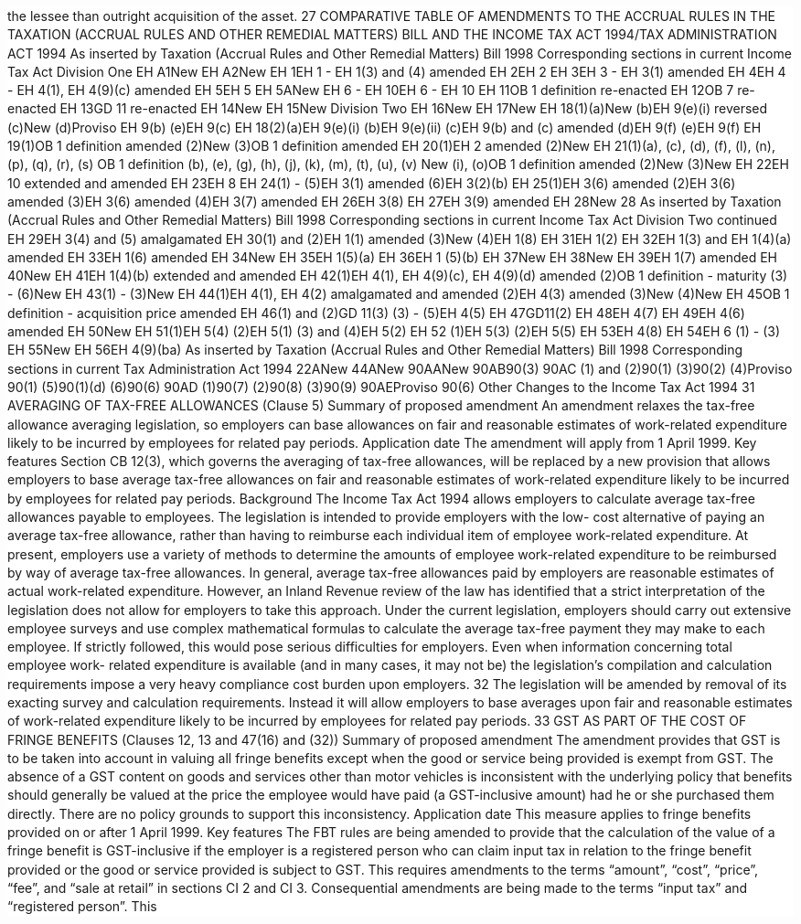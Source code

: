 the lessee than outright acquisition of the asset. 27 COMPARATIVE TABLE OF AMENDMENTS TO THE ACCRUAL RULES IN THE TAXATION (ACCRUAL RULES AND OTHER REMEDIAL MATTERS) BILL AND THE INCOME TAX ACT 1994/TAX ADMINISTRATION ACT 1994 As inserted by Taxation (Accrual Rules and Other Remedial Matters) Bill 1998 Corresponding sections in current Income Tax Act Division One EH A1New EH A2New EH 1EH 1 - EH 1(3) and (4) amended EH 2EH 2 EH 3EH 3 - EH 3(1) amended EH 4EH 4 - EH 4(1), EH 4(9)(c) amended EH 5EH 5 EH 5ANew EH 6 - EH 10EH 6 - EH 10 EH 11OB 1 definition re-enacted EH 12OB 7 re-enacted EH 13GD 11 re-enacted EH 14New EH 15New Division Two EH 16New EH 17New EH 18(1)(a)New (b)EH 9(e)(i) reversed (c)New (d)Proviso EH 9(b) (e)EH 9(c) EH 18(2)(a)EH 9(e)(i) (b)EH 9(e)(ii) (c)EH 9(b) and (c) amended (d)EH 9(f) (e)EH 9(f) EH 19(1)OB 1 definition amended (2)New (3)OB 1 definition amended EH 20(1)EH 2 amended (2)New EH 21(1)(a), (c), (d), (f), (l), (n), (p), (q), (r), (s) OB 1 definition (b), (e), (g), (h), (j), (k), (m), (t), (u), (v) New (i), (o)OB 1 definition amended (2)New (3)New EH 22EH 10 extended and amended EH 23EH 8 EH 24(1) - (5)EH 3(1) amended (6)EH 3(2)(b) EH 25(1)EH 3(6) amended (2)EH 3(6) amended (3)EH 3(6) amended (4)EH 3(7) amended EH 26EH 3(8) EH 27EH 3(9) amended EH 28New 28 As inserted by Taxation (Accrual Rules and Other Remedial Matters) Bill 1998 Corresponding sections in current Income Tax Act Division Two continued EH 29EH 3(4) and (5) amalgamated EH 30(1) and (2)EH 1(1) amended (3)New (4)EH 1(8) EH 31EH 1(2) EH 32EH 1(3) and EH 1(4)(a) amended EH 33EH 1(6) amended EH 34New EH 35EH 1(5)(a) EH 36EH 1 (5)(b) EH 37New EH 38New EH 39EH 1(7) amended EH 40New EH 41EH 1(4)(b) extended and amended EH 42(1)EH 4(1), EH 4(9)(c), EH 4(9)(d) amended (2)OB 1 definition - maturity (3) - (6)New EH 43(1) - (3)New EH 44(1)EH 4(1), EH 4(2) amalgamated and amended (2)EH 4(3) amended (3)New (4)New EH 45OB 1 definition - acquisition price amended EH 46(1) and (2)GD 11(3) (3) - (5)EH 4(5) EH 47GD11(2) EH 48EH 4(7) EH 49EH 4(6) amended EH 50New EH 51(1)EH 5(4) (2)EH 5(1) (3) and (4)EH 5(2) EH 52 (1)EH 5(3) (2)EH 5(5) EH 53EH 4(8) EH 54EH 6 (1) - (3) EH 55New EH 56EH 4(9)(ba) As inserted by Taxation (Accrual Rules and Other Remedial Matters) Bill 1998 Corresponding sections in current Tax Administration Act 1994 22ANew 44ANew 90AANew 90AB90(3) 90AC (1) and (2)90(1) (3)90(2) (4)Proviso 90(1) (5)90(1)(d) (6)90(6) 90AD (1)90(7) (2)90(8) (3)90(9) 90AEProviso 90(6) Other Changes to the Income Tax Act 1994 31 AVERAGING OF TAX-FREE ALLOWANCES (Clause 5) Summary of proposed amendment An amendment relaxes the tax-free allowance averaging legislation, so employers can base allowances on fair and reasonable estimates of work-related expenditure likely to be incurred by employees for related pay periods. Application date The amendment will apply from 1 April 1999. Key features Section CB 12(3), which governs the averaging of tax-free allowances, will be replaced by a new provision that allows employers to base average tax-free allowances on fair and reasonable estimates of work-related expenditure likely to be incurred by employees for related pay periods. Background The Income Tax Act 1994 allows employers to calculate average tax-free allowances payable to employees. The legislation is intended to provide employers with the low- cost alternative of paying an average tax-free allowance, rather than having to reimburse each individual item of employee work-related expenditure. At present, employers use a variety of methods to determine the amounts of employee work-related expenditure to be reimbursed by way of average tax-free allowances. In general, average tax-free allowances paid by employers are reasonable estimates of actual work-related expenditure. However, an Inland Revenue review of the law has identified that a strict interpretation of the legislation does not allow for employers to take this approach. Under the current legislation, employers should carry out extensive employee surveys and use complex mathematical formulas to calculate the average tax-free payment they may make to each employee. If strictly followed, this would pose serious difficulties for employers. Even when information concerning total employee work- related expenditure is available (and in many cases, it may not be) the legislation’s compilation and calculation requirements impose a very heavy compliance cost burden upon employers. 32 The legislation will be amended by removal of its exacting survey and calculation requirements. Instead it will allow employers to base averages upon fair and reasonable estimates of work-related expenditure likely to be incurred by employees for related pay periods. 33 GST AS PART OF THE COST OF FRINGE BENEFITS (Clauses 12, 13 and 47(16) and (32)) Summary of proposed amendment The amendment provides that GST is to be taken into account in valuing all fringe benefits except when the good or service being provided is exempt from GST. The absence of a GST content on goods and services other than motor vehicles is inconsistent with the underlying policy that benefits should generally be valued at the price the employee would have paid (a GST-inclusive amount) had he or she purchased them directly. There are no policy grounds to support this inconsistency. Application date This measure applies to fringe benefits provided on or after 1 April 1999. Key features The FBT rules are being amended to provide that the calculation of the value of a fringe benefit is GST-inclusive if the employer is a registered person who can claim input tax in relation to the fringe benefit provided or the good or service provided is subject to GST. This requires amendments to the terms “amount”, “cost”, “price”, “fee”, and “sale at retail” in sections CI 2 and CI 3. Consequential amendments are being made to the terms “input tax” and “registered person”. This
